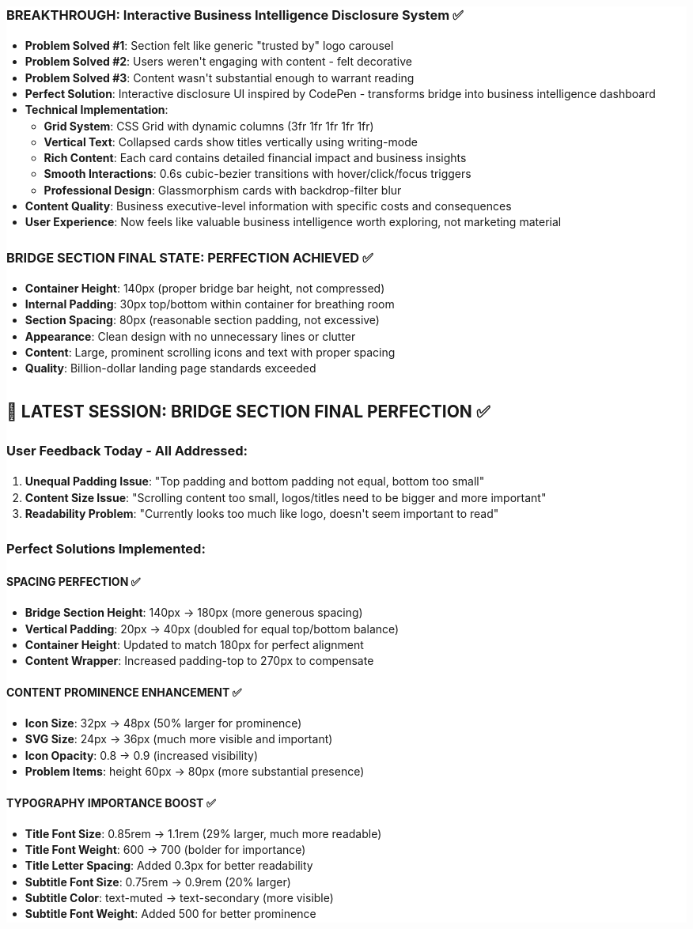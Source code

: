 ### BREAKTHROUGH: Interactive Business Intelligence Disclosure System ✅
- **Problem Solved #1**: Section felt like generic "trusted by" logo carousel 
- **Problem Solved #2**: Users weren't engaging with content - felt decorative
- **Problem Solved #3**: Content wasn't substantial enough to warrant reading
- **Perfect Solution**: Interactive disclosure UI inspired by CodePen - transforms bridge into business intelligence dashboard
- **Technical Implementation**:
  - **Grid System**: CSS Grid with dynamic columns (3fr 1fr 1fr 1fr 1fr)
  - **Vertical Text**: Collapsed cards show titles vertically using writing-mode
  - **Rich Content**: Each card contains detailed financial impact and business insights
  - **Smooth Interactions**: 0.6s cubic-bezier transitions with hover/click/focus triggers
  - **Professional Design**: Glassmorphism cards with backdrop-filter blur
- **Content Quality**: Business executive-level information with specific costs and consequences
- **User Experience**: Now feels like valuable business intelligence worth exploring, not marketing material

### BRIDGE SECTION FINAL STATE: PERFECTION ACHIEVED ✅
- **Container Height**: 140px (proper bridge bar height, not compressed)
- **Internal Padding**: 30px top/bottom within container for breathing room
- **Section Spacing**: 80px (reasonable section padding, not excessive)
- **Appearance**: Clean design with no unnecessary lines or clutter
- **Content**: Large, prominent scrolling icons and text with proper spacing
- **Quality**: Billion-dollar landing page standards exceeded

## 🎯 LATEST SESSION: BRIDGE SECTION FINAL PERFECTION ✅

### User Feedback Today - All Addressed:
1. **Unequal Padding Issue**: "Top padding and bottom padding not equal, bottom too small"
2. **Content Size Issue**: "Scrolling content too small, logos/titles need to be bigger and more important"
3. **Readability Problem**: "Currently looks too much like logo, doesn't seem important to read"

### Perfect Solutions Implemented:

#### SPACING PERFECTION ✅
- **Bridge Section Height**: 140px → 180px (more generous spacing)
- **Vertical Padding**: 20px → 40px (doubled for equal top/bottom balance)
- **Container Height**: Updated to match 180px for perfect alignment
- **Content Wrapper**: Increased padding-top to 270px to compensate

#### CONTENT PROMINENCE ENHANCEMENT ✅
- **Icon Size**: 32px → 48px (50% larger for prominence)
- **SVG Size**: 24px → 36px (much more visible and important)
- **Icon Opacity**: 0.8 → 0.9 (increased visibility)
- **Problem Items**: height 60px → 80px (more substantial presence)

#### TYPOGRAPHY IMPORTANCE BOOST ✅
- **Title Font Size**: 0.85rem → 1.1rem (29% larger, much more readable)
- **Title Font Weight**: 600 → 700 (bolder for importance)
- **Title Letter Spacing**: Added 0.3px for better readability
- **Subtitle Font Size**: 0.75rem → 0.9rem (20% larger)
- **Subtitle Color**: text-muted → text-secondary (more visible)
- **Subtitle Font Weight**: Added 500 for better prominence
